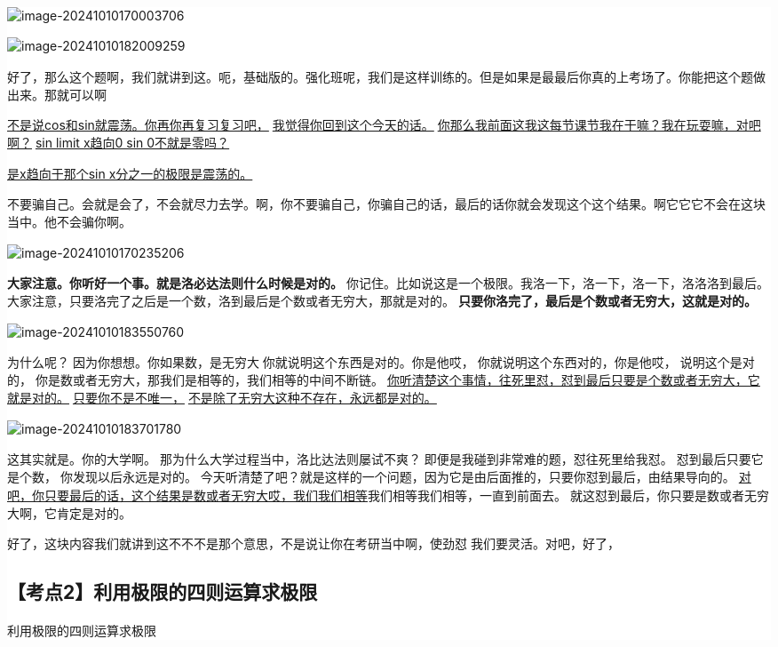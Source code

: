![image-20241010170003706](/Users/yuebinghui/Documents/program/github/note/images/image-20241010170003706.png)

![image-20241010182009259](/Users/yuebinghui/Documents/program/github/note/images/image-20241010182009259.png)

好了，那么这个题啊，我们就讲到这。呃，基础版的。强化班呢，我们是这样训练的。但是如果是最最后你真的上考场了。你能把这个题做出来。那就可以啊



<u>不是说cos和sin就震荡。你再你再复习复习吧，</u>
<u>我觉得你回到这个今天的话。</u>
<u>你那么我前面这我这每节课节我在干嘛？我在玩耍嘛，对吧啊？</u>
<u>sin limit x趋向0 sin 0不就是零吗？</u>

<u>是x趋向于那个sin x分之一的极限是震荡的。</u>

不要骗自己。会就是会了，不会就尽力去学。啊，你不要骗自己，你骗自己的话，最后的话你就会发现这个这个结果。啊它它它不会在这块当中。他不会骗你啊。

![image-20241010170235206](/Users/yuebinghui/Documents/program/github/note/images/image-20241010170235206.png)

**大家注意。你听好一个事。就是洛必达法则什么时候是对的。**
你记住。比如说这是一个极限。我洛一下，洛一下，洛一下，洛洛洛到最后。
大家注意，只要洛完了之后是一个数，洛到最后是个数或者无穷大，那就是对的。
**只要你洛完了，最后是个数或者无穷大，这就是对的。**

![image-20241010183550760](/Users/yuebinghui/Documents/program/github/note/images/image-20241010183550760.png)

为什么呢？
因为你想想。你如果数，是无穷大
你就说明这个东西是对的。你是他哎，
你就说明这个东西对的，你是他哎，
说明这个是对的，
你是数或者无穷大，那我们是相等的，我们相等的中间不断链。
<u>你听清楚这个事情，往死里怼，怼到最后只要是个数或者无穷大，它就是对的。</u>
<u>只要你不是不唯一，</u>
<u>不是除了无穷大这种不存在，永远都是对的。</u>

![image-20241010183701780](/Users/yuebinghui/Documents/program/github/note/images/image-20241010183701780.png)

这其实就是。你的大学啊。
那为什么大学过程当中，洛比达法则屡试不爽？
即便是我碰到非常难的题，怼往死里给我怼。
怼到最后只要它是个数，
你发现以后永远是对的。
今天听清楚了吧？就是这样的一个问题，因为它是由后面推的，只要你怼到最后，由结果导向的。
<u>对吧，你只要最后的话，这个结果是数或者无穷</u><u>大哎，我们我们相等</u>我们相等我们相等，一直到前面去。
就这怼到最后，你只要是数或者无穷大啊，它肯定是对的。



好了，这块内容我们就讲到这不不不是那个意思，不是说让你在考研当中啊，使劲怼
我们要灵活。对吧，好了，

## 【考点2】利用极限的四则运算求极限

<a id="利用极限的四则运算求极限">利用极限的四则运算求极限</a>
